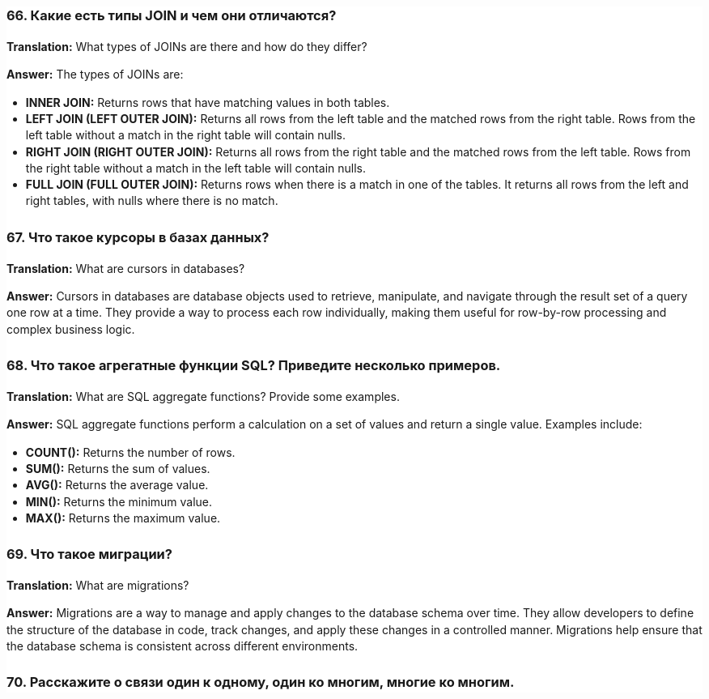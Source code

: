 ### 66. Какие есть типы JOIN и чем они отличаются?

**Translation:** What types of JOINs are there and how do they differ?

**Answer:** The types of JOINs are:

- **INNER JOIN:** Returns rows that have matching values in both tables.
- **LEFT JOIN (LEFT OUTER JOIN):** Returns all rows from the left table and the matched rows from the right table. Rows
  from the left table without a match in the right table will contain nulls.
- **RIGHT JOIN (RIGHT OUTER JOIN):** Returns all rows from the right table and the matched rows from the left table.
  Rows from the right table without a match in the left table will contain nulls.
- **FULL JOIN (FULL OUTER JOIN):** Returns rows when there is a match in one of the tables. It returns all rows from the
  left and right tables, with nulls where there is no match.

### 67. Что такое курсоры в базах данных?

**Translation:** What are cursors in databases?

**Answer:** Cursors in databases are database objects used to retrieve, manipulate, and navigate through the result set
of a query one row at a time. They provide a way to process each row individually, making them useful for row-by-row
processing and complex business logic.

### 68. Что такое агрегатные функции SQL? Приведите несколько примеров.

**Translation:** What are SQL aggregate functions? Provide some examples.

**Answer:** SQL aggregate functions perform a calculation on a set of values and return a single value. Examples
include:

- **COUNT():** Returns the number of rows.
- **SUM():** Returns the sum of values.
- **AVG():** Returns the average value.
- **MIN():** Returns the minimum value.
- **MAX():** Returns the maximum value.

### 69. Что такое миграции?

**Translation:** What are migrations?

**Answer:** Migrations are a way to manage and apply changes to the database schema over time. They allow developers to
define the structure of the database in code, track changes, and apply these changes in a controlled manner. Migrations
help ensure that the database schema is consistent across different environments.

### 70. Расскажите о связи один к одному, один ко многим, многие ко многим.
